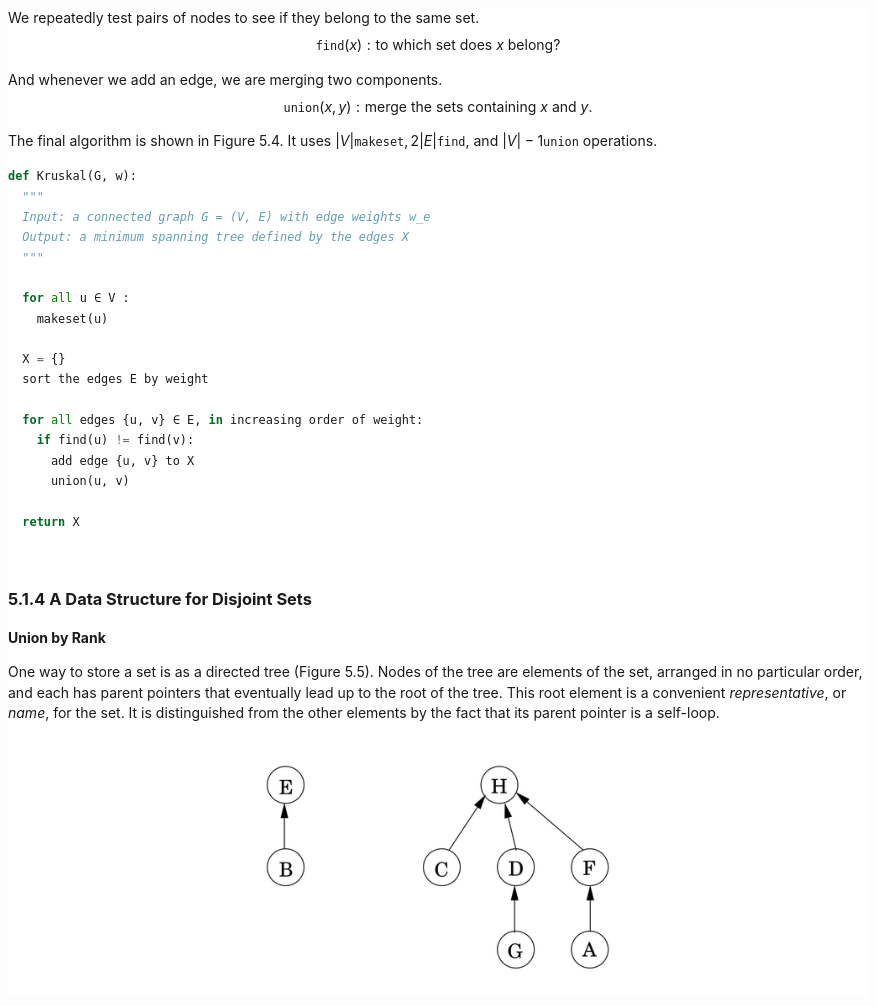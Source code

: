 We repeatedly test pairs of nodes to see if they belong to the same set.
$$\texttt{find}(x): \text{to which set does $x$ belong?}$$

And whenever we add an edge, we are merging two components.
$$\texttt{union}(x, y): \text{merge the sets containing $x$ and $y$.}$$

The final algorithm is shown in Figure 5.4. It uses $|V| \texttt{makeset}, 2|E| \texttt{find}$, and $|V| - 1 \texttt{union}$ operations.


```python
def Kruskal(G, w):
  """
  Input: a connected graph G = (V, E) with edge weights w_e
  Output: a minimum spanning tree defined by the edges X
  """

  for all u ∈ V :
    makeset(u)

  X = {}
  sort the edges E by weight

  for all edges {u, v} ∈ E, in increasing order of weight:
    if find(u) != find(v):
      add edge {u, v} to X
      union(u, v)

  return X
```

&nbsp;


### 5.1.4 A Data Structure for Disjoint Sets

**Union by Rank**

One way to store a set is as a directed tree (Figure 5.5). Nodes of the tree are elements of the set, arranged in no particular order, and each has parent pointers that eventually lead up to the root of the tree. This root element is a convenient *representative*, or *name*, for the set. It is distinguished from the other elements by the fact that its parent pointer is a self-loop.

![**Figure 5.5** A directed-tree representation of two sets $\{B, E\}$ and $\{A, C, D, F, G, H\}$.](fig-5.5-union-by-rank-example.png)
